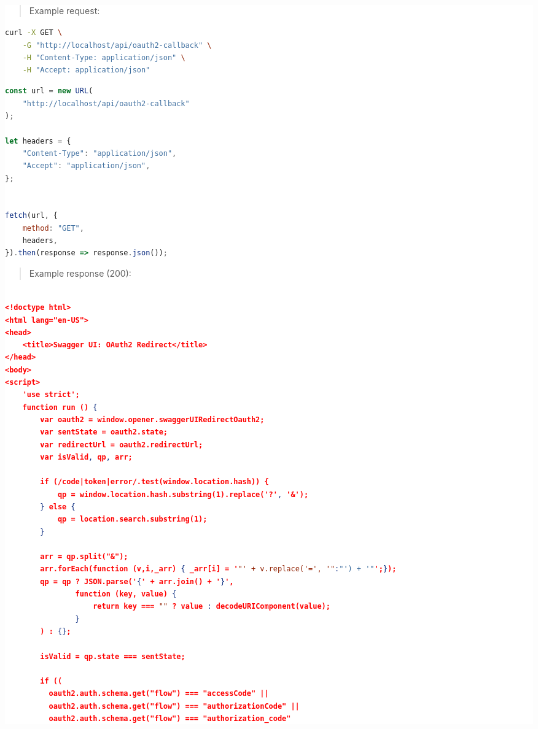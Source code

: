 


> Example request:

```bash
curl -X GET \
    -G "http://localhost/api/oauth2-callback" \
    -H "Content-Type: application/json" \
    -H "Accept: application/json"
```

```javascript
const url = new URL(
    "http://localhost/api/oauth2-callback"
);

let headers = {
    "Content-Type": "application/json",
    "Accept": "application/json",
};


fetch(url, {
    method: "GET",
    headers,
}).then(response => response.json());
```


> Example response (200):

```json

<!doctype html>
<html lang="en-US">
<head>
    <title>Swagger UI: OAuth2 Redirect</title>
</head>
<body>
<script>
    'use strict';
    function run () {
        var oauth2 = window.opener.swaggerUIRedirectOauth2;
        var sentState = oauth2.state;
        var redirectUrl = oauth2.redirectUrl;
        var isValid, qp, arr;

        if (/code|token|error/.test(window.location.hash)) {
            qp = window.location.hash.substring(1).replace('?', '&');
        } else {
            qp = location.search.substring(1);
        }

        arr = qp.split("&");
        arr.forEach(function (v,i,_arr) { _arr[i] = '"' + v.replace('=', '":"') + '"';});
        qp = qp ? JSON.parse('{' + arr.join() + '}',
                function (key, value) {
                    return key === "" ? value : decodeURIComponent(value);
                }
        ) : {};

        isValid = qp.state === sentState;

        if ((
          oauth2.auth.schema.get("flow") === "accessCode" ||
          oauth2.auth.schema.get("flow") === "authorizationCode" ||
          oauth2.auth.schema.get("flow") === "authorization_code"
```